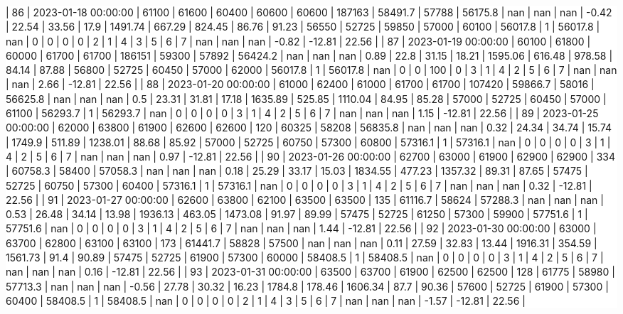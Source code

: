 |  86 | 2023-01-18 00:00:00 |  61100 |  61600 | 60400 |   60600 |     60600   |   187163 |  58491.7 |    57788 |  56175.8 |     nan   |     nan   |     nan   | -0.42 |    22.54 |    33.56 |    17.9  |       1491.74 |         667.29 |         824.45 |           86.76 |           91.23 | 56550   |    52725 |   59850 |    57000 |    60100 |        56017.8 |               1 |         56017.8 |           nan   |                    0 |                 0 |              0 |            0 |           2 |           1 |          4 |            3 |             5 |             6 |             7 |            nan |            nan |            nan |   -0.82 | -12.81 | 22.56 |
|  87 | 2023-01-19 00:00:00 |  60100 |  61800 | 60000 |   61700 |     61700   |   186151 |  59300   |    57892 |  56424.2 |     nan   |     nan   |     nan   |  0.89 |    22.8  |    31.15 |    18.21 |       1595.06 |         616.48 |         978.58 |           84.14 |           87.88 | 56800   |    52725 |   60450 |    57000 |    62000 |        56017.8 |               1 |         56017.8 |           nan   |                    0 |                 0 |            100 |            0 |           3 |           1 |          4 |            2 |             5 |             6 |             7 |            nan |            nan |            nan |    2.66 | -12.81 | 22.56 |
|  88 | 2023-01-20 00:00:00 |  61000 |  62400 | 61000 |   61700 |     61700   |   107420 |  59866.7 |    58016 |  56625.8 |     nan   |     nan   |     nan   |  0.5  |    23.31 |    31.81 |    17.18 |       1635.89 |         525.85 |        1110.04 |           84.95 |           85.28 | 57000   |    52725 |   60450 |    57000 |    61100 |        56293.7 |               1 |         56293.7 |           nan   |                    0 |                 0 |              0 |            0 |           3 |           1 |          4 |            2 |             5 |             6 |             7 |            nan |            nan |            nan |    1.15 | -12.81 | 22.56 |
|  89 | 2023-01-25 00:00:00 |  62000 |  63800 | 61900 |   62600 |     62600   |      120 |  60325   |    58208 |  56835.8 |     nan   |     nan   |     nan   |  0.32 |    24.34 |    34.74 |    15.74 |       1749.9  |         511.89 |        1238.01 |           88.68 |           85.92 | 57000   |    52725 |   60750 |    57300 |    60800 |        57316.1 |               1 |         57316.1 |           nan   |                    0 |                 0 |              0 |            0 |           3 |           1 |          4 |            2 |             5 |             6 |             7 |            nan |            nan |            nan |    0.97 | -12.81 | 22.56 |
|  90 | 2023-01-26 00:00:00 |  62700 |  63000 | 61900 |   62900 |     62900   |      334 |  60758.3 |    58400 |  57058.3 |     nan   |     nan   |     nan   |  0.18 |    25.29 |    33.17 |    15.03 |       1834.55 |         477.23 |        1357.32 |           89.31 |           87.65 | 57475   |    52725 |   60750 |    57300 |    60400 |        57316.1 |               1 |         57316.1 |           nan   |                    0 |                 0 |              0 |            0 |           3 |           1 |          4 |            2 |             5 |             6 |             7 |            nan |            nan |            nan |    0.32 | -12.81 | 22.56 |
|  91 | 2023-01-27 00:00:00 |  62600 |  63800 | 62100 |   63500 |     63500   |      135 |  61116.7 |    58624 |  57288.3 |     nan   |     nan   |     nan   |  0.53 |    26.48 |    34.14 |    13.98 |       1936.13 |         463.05 |        1473.08 |           91.97 |           89.99 | 57475   |    52725 |   61250 |    57300 |    59900 |        57751.6 |               1 |         57751.6 |           nan   |                    0 |                 0 |              0 |            0 |           3 |           1 |          4 |            2 |             5 |             6 |             7 |            nan |            nan |            nan |    1.44 | -12.81 | 22.56 |
|  92 | 2023-01-30 00:00:00 |  63000 |  63700 | 62800 |   63100 |     63100   |      173 |  61441.7 |    58828 |  57500   |     nan   |     nan   |     nan   |  0.11 |    27.59 |    32.83 |    13.44 |       1916.31 |         354.59 |        1561.73 |           91.4  |           90.89 | 57475   |    52725 |   61900 |    57300 |    60000 |        58408.5 |               1 |         58408.5 |           nan   |                    0 |                 0 |              0 |            0 |           3 |           1 |          4 |            2 |             5 |             6 |             7 |            nan |            nan |            nan |    0.16 | -12.81 | 22.56 |
|  93 | 2023-01-31 00:00:00 |  63500 |  63700 | 61900 |   62500 |     62500   |      128 |  61775   |    58980 |  57713.3 |     nan   |     nan   |     nan   | -0.56 |    27.78 |    30.32 |    16.23 |       1784.8  |         178.46 |        1606.34 |           87.7  |           90.36 | 57600   |    52725 |   61900 |    57300 |    60400 |        58408.5 |               1 |         58408.5 |           nan   |                    0 |                 0 |              0 |            0 |           2 |           1 |          4 |            3 |             5 |             6 |             7 |            nan |            nan |            nan |   -1.57 | -12.81 | 22.56 |